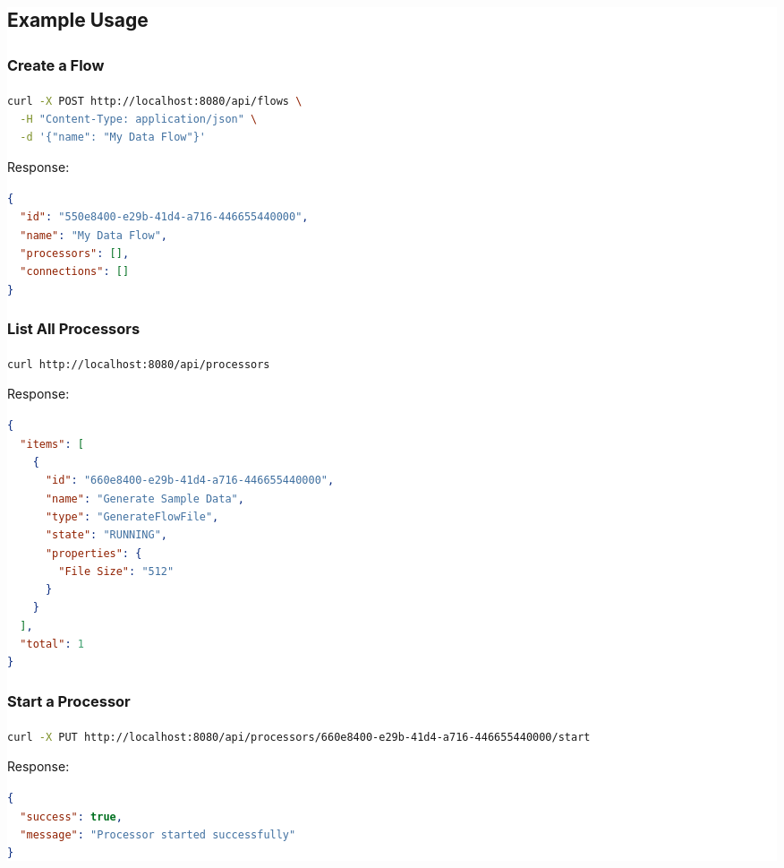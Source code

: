 ```go
```

## Example Usage

### Create a Flow

```bash
curl -X POST http://localhost:8080/api/flows \
  -H "Content-Type: application/json" \
  -d '{"name": "My Data Flow"}'
```

Response:
```json
{
  "id": "550e8400-e29b-41d4-a716-446655440000",
  "name": "My Data Flow",
  "processors": [],
  "connections": []
}
```

### List All Processors

```bash
curl http://localhost:8080/api/processors
```

Response:
```json
{
  "items": [
    {
      "id": "660e8400-e29b-41d4-a716-446655440000",
      "name": "Generate Sample Data",
      "type": "GenerateFlowFile",
      "state": "RUNNING",
      "properties": {
        "File Size": "512"
      }
    }
  ],
  "total": 1
}
```

### Start a Processor

```bash
curl -X PUT http://localhost:8080/api/processors/660e8400-e29b-41d4-a716-446655440000/start
```

Response:
```json
{
  "success": true,
  "message": "Processor started successfully"
}
```
